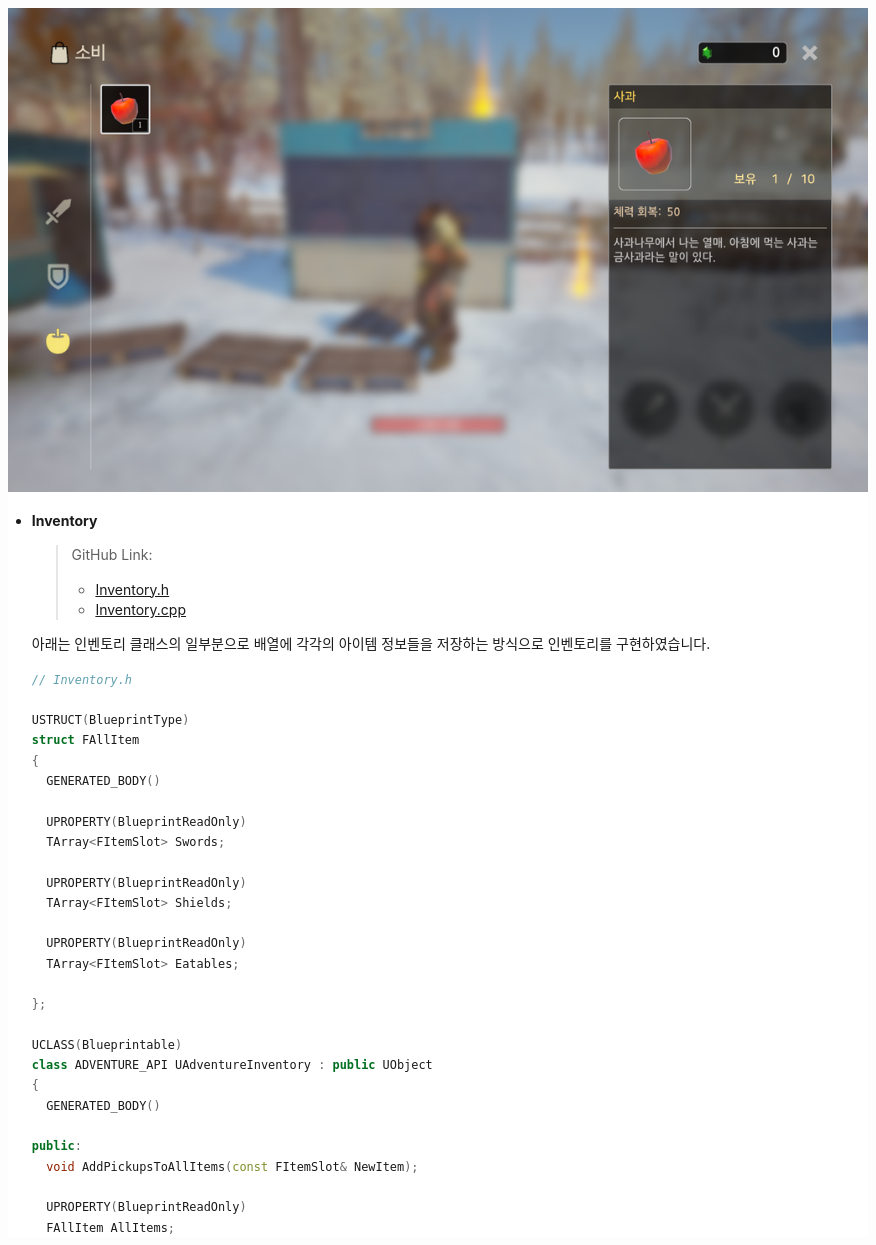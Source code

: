 ![인벤토리 이미지](GuideImg/item.png)

- **Inventory**
  > GitHub Link:
  > - [Inventory.h](https://github.com/jinjinchoi/OpenWorldRPGGame/blob/main/Source/Adventure/Public/Player/AdventureInventory.h)
  > - [Inventory.cpp](https://github.com/jinjinchoi/OpenWorldRPGGame/blob/main/Source/Adventure/Private/Player/AdventureInventory.cpp)

  아래는 인벤토리 클래스의 일부분으로 배열에 각각의 아이템 정보들을 저장하는 방식으로 인벤토리를 구현하였습니다.

  ```c++
  // Inventory.h

  USTRUCT(BlueprintType)
  struct FAllItem
  {
    GENERATED_BODY()

    UPROPERTY(BlueprintReadOnly)
    TArray<FItemSlot> Swords;
    
    UPROPERTY(BlueprintReadOnly)
    TArray<FItemSlot> Shields;
    
    UPROPERTY(BlueprintReadOnly)
    TArray<FItemSlot> Eatables;
    
  };

  UCLASS(Blueprintable)
  class ADVENTURE_API UAdventureInventory : public UObject
  {
    GENERATED_BODY()

  public:
    void AddPickupsToAllItems(const FItemSlot& NewItem);
    
    UPROPERTY(BlueprintReadOnly)
    FAllItem AllItems;
  ```